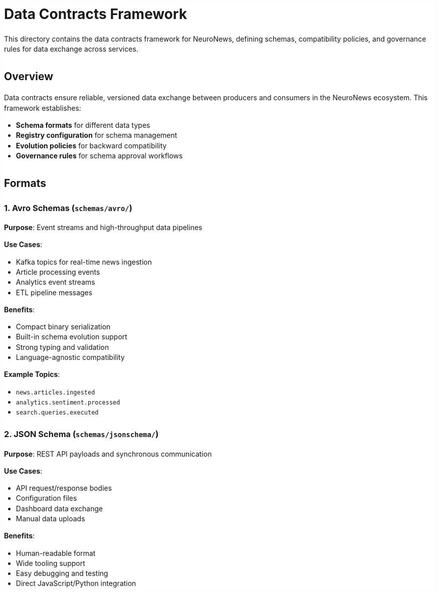 # Data Contracts Framework

This directory contains the data contracts framework for NeuroNews, defining schemas, compatibility policies, and governance rules for data exchange across services.

## Overview

Data contracts ensure reliable, versioned data exchange between producers and consumers in the NeuroNews ecosystem. This framework establishes:

- **Schema formats** for different data types
- **Registry configuration** for schema management
- **Evolution policies** for backward compatibility
- **Governance rules** for schema approval workflows

## Formats

### 1. Avro Schemas (`schemas/avro/`)

**Purpose**: Event streams and high-throughput data pipelines

**Use Cases**:
- Kafka topics for real-time news ingestion
- Article processing events
- Analytics event streams
- ETL pipeline messages

**Benefits**:
- Compact binary serialization
- Built-in schema evolution support
- Strong typing and validation
- Language-agnostic compatibility

**Example Topics**:
- `news.articles.ingested`
- `analytics.sentiment.processed`
- `search.queries.executed`

### 2. JSON Schema (`schemas/jsonschema/`)

**Purpose**: REST API payloads and synchronous communication

**Use Cases**:
- API request/response bodies
- Configuration files
- Dashboard data exchange
- Manual data uploads

**Benefits**:
- Human-readable format
- Wide tooling support
- Easy debugging and testing
- Direct JavaScript/Python integration
